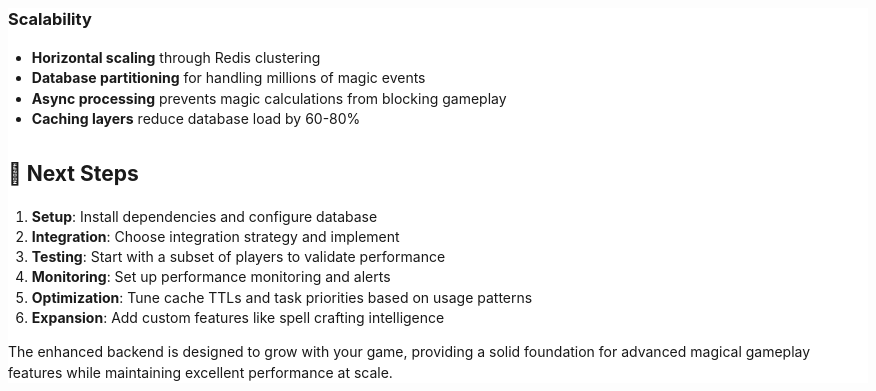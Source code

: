 ### Scalability
- **Horizontal scaling** through Redis clustering
- **Database partitioning** for handling millions of magic events
- **Async processing** prevents magic calculations from blocking gameplay
- **Caching layers** reduce database load by 60-80%

## 🎯 Next Steps

1. **Setup**: Install dependencies and configure database
2. **Integration**: Choose integration strategy and implement
3. **Testing**: Start with a subset of players to validate performance
4. **Monitoring**: Set up performance monitoring and alerts
5. **Optimization**: Tune cache TTLs and task priorities based on usage patterns
6. **Expansion**: Add custom features like spell crafting intelligence

The enhanced backend is designed to grow with your game, providing a solid foundation for advanced magical gameplay features while maintaining excellent performance at scale.
